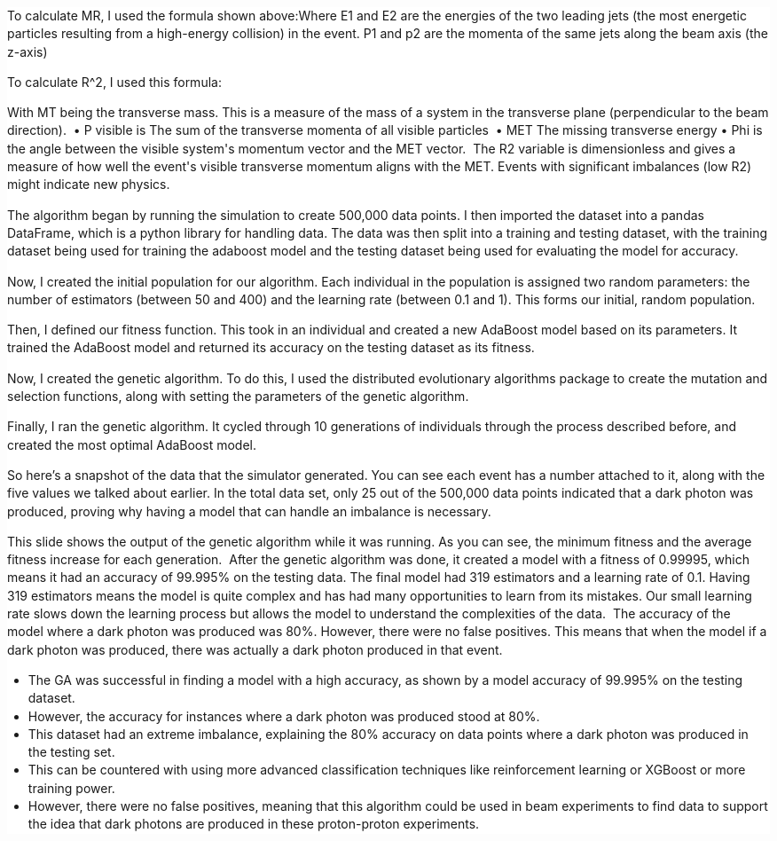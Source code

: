 
To calculate MR, I used the formula shown above:Where
E1​ and E2 are the energies of the two leading jets (the most energetic particles resulting from a high-energy collision) in the event.
P1 and p2​ are the momenta of the same jets along the beam axis (the z-axis)

To calculate R^2, I used this formula:

With
MT being the transverse mass. This is a measure of the mass of a system in the transverse plane (perpendicular to the beam direction). 
	•	P visible is The sum of the transverse momenta of all visible particles 
	•	MET The missing transverse energy
	•	Phi is the angle between the visible system's momentum vector and the MET vector. 
The R2 variable is dimensionless and gives a measure of how well the event's visible transverse momentum aligns with the MET. Events with significant imbalances (low R2) might indicate new physics.

The algorithm began by running the simulation to create 500,000 data points. I then imported the dataset into a pandas DataFrame, which is a python library for handling data. The data was then split into a training and testing dataset, with the training dataset being used for training the adaboost model and the testing dataset being used for evaluating the model for accuracy. 

Now, I created the initial population for our algorithm. Each individual in the population is assigned two random parameters: the number of estimators (between 50 and 400) and the learning rate (between 0.1 and 1). This forms our initial, random population.

Then, I defined our fitness function. This took in an individual and created a new AdaBoost model based on its parameters. It trained the AdaBoost model and returned its accuracy on the testing dataset as its fitness. 

Now, I created the genetic algorithm. To do this, I used the distributed evolutionary algorithms package to create the mutation and selection functions, along with setting the parameters of the genetic algorithm. 

Finally, I ran the genetic algorithm. It cycled through 10 generations of individuals through the process described before, and created the most optimal AdaBoost model. 

So here’s a snapshot of the data that the simulator generated. You can see each event has a number attached to it, along with the five values we talked about earlier. In the total data set, only 25 out of the 500,000 data points indicated that a dark photon was produced, proving why having a model that can handle an imbalance is necessary. 

This slide shows the output of the genetic algorithm while it was running. As you can see, the minimum fitness and the average fitness increase for each generation. 
After the genetic algorithm was done, it created a model with a fitness of 0.99995, which means it had an accuracy of 99.995% on the testing data.
The final model had 319 estimators and a learning rate of 0.1. Having 319 estimators means the model is quite complex and has had many opportunities to learn from its mistakes. Our small learning rate slows down the learning process but allows the model to understand the complexities of the data. 
The accuracy of the model where a dark photon was produced was 80%. However, there were no false positives. This means that when the model if a dark photon was produced, there was actually a dark photon produced in that event. 
- The GA was successful in finding a model with a high accuracy, as shown by a model accuracy of 99.995% on the testing dataset.
- However, the accuracy for instances where a dark photon was produced stood at 80%.
- This dataset had an extreme imbalance, explaining the 80% accuracy on data points where a dark photon was produced in the testing set.
- This can be countered with using more advanced classification techniques like reinforcement learning or XGBoost or more training power. 
- However, there were no false positives, meaning that this algorithm could be used in beam experiments to find data to support the idea that dark photons are produced in these proton-proton experiments.
